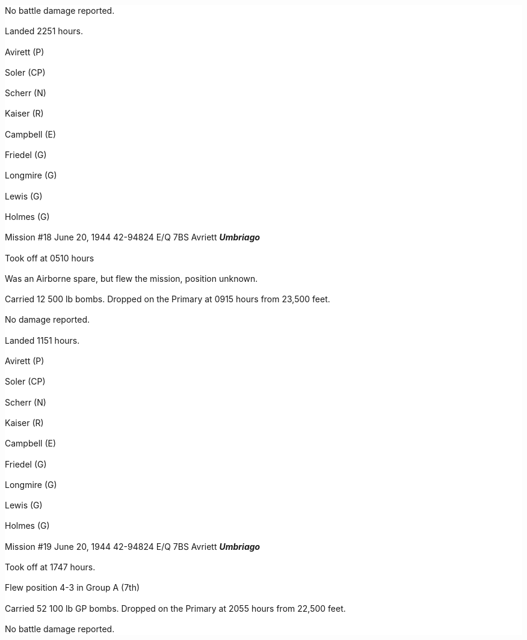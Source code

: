 No battle damage reported.

Landed 2251 hours.

Avirett (P)

Soler (CP)

Scherr (N)

Kaiser (R)

Campbell (E)

Friedel (G)

Longmire (G)

Lewis (G)

Holmes (G)

Mission #18 June 20, 1944 42-94824 E/Q 7BS Avriett ***Umbriago***

Took off at 0510 hours

Was an Airborne spare, but flew the mission, position
unknown.

Carried 12 500 lb bombs. Dropped on the Primary at 0915
hours from 23,500 feet.

No damage reported.

Landed 1151 hours.

Avirett (P)

Soler (CP)

Scherr (N)

Kaiser (R)

Campbell (E)

Friedel (G)

Longmire (G)

Lewis (G)

Holmes (G)

Mission #19 June 20, 1944 42-94824 E/Q 7BS Avriett ***Umbriago***

Took off at 1747 hours.

Flew position 4-3 in Group A (7th)

Carried 52 100 lb GP bombs. Dropped on the Primary at 2055
hours from 22,500 feet.

No battle damage reported.
